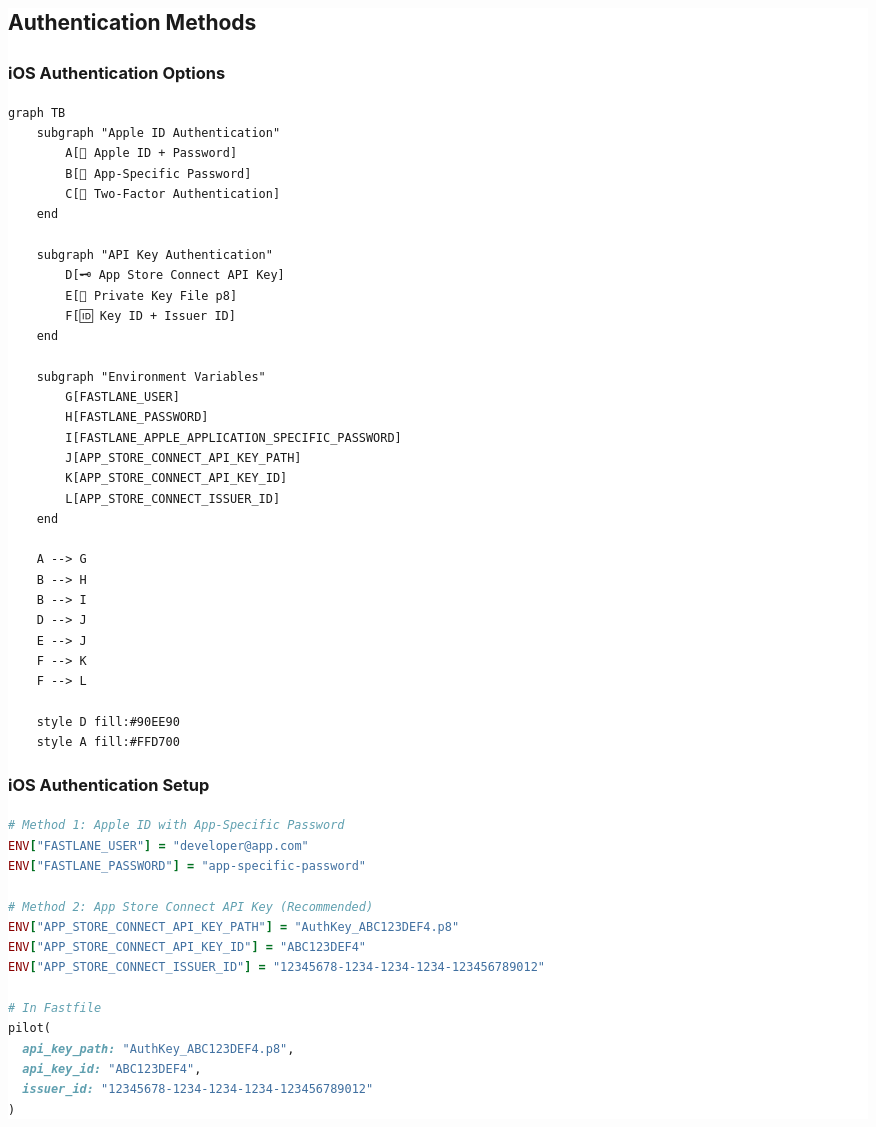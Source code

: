 ## Authentication Methods

### iOS Authentication Options

```mermaid
graph TB
    subgraph "Apple ID Authentication"
        A[🔐 Apple ID + Password]
        B[🔑 App-Specific Password]
        C[👤 Two-Factor Authentication]
    end

    subgraph "API Key Authentication"
        D[🗝️ App Store Connect API Key]
        E[📄 Private Key File p8]
        F[🆔 Key ID + Issuer ID]
    end

    subgraph "Environment Variables"
        G[FASTLANE_USER]
        H[FASTLANE_PASSWORD]
        I[FASTLANE_APPLE_APPLICATION_SPECIFIC_PASSWORD]
        J[APP_STORE_CONNECT_API_KEY_PATH]
        K[APP_STORE_CONNECT_API_KEY_ID]
        L[APP_STORE_CONNECT_ISSUER_ID]
    end

    A --> G
    B --> H
    B --> I
    D --> J
    E --> J
    F --> K
    F --> L

    style D fill:#90EE90
    style A fill:#FFD700
```

### iOS Authentication Setup

```ruby
# Method 1: Apple ID with App-Specific Password
ENV["FASTLANE_USER"] = "developer@app.com"
ENV["FASTLANE_PASSWORD"] = "app-specific-password"

# Method 2: App Store Connect API Key (Recommended)
ENV["APP_STORE_CONNECT_API_KEY_PATH"] = "AuthKey_ABC123DEF4.p8"
ENV["APP_STORE_CONNECT_API_KEY_ID"] = "ABC123DEF4"
ENV["APP_STORE_CONNECT_ISSUER_ID"] = "12345678-1234-1234-1234-123456789012"

# In Fastfile
pilot(
  api_key_path: "AuthKey_ABC123DEF4.p8",
  api_key_id: "ABC123DEF4",
  issuer_id: "12345678-1234-1234-1234-123456789012"
)
```
